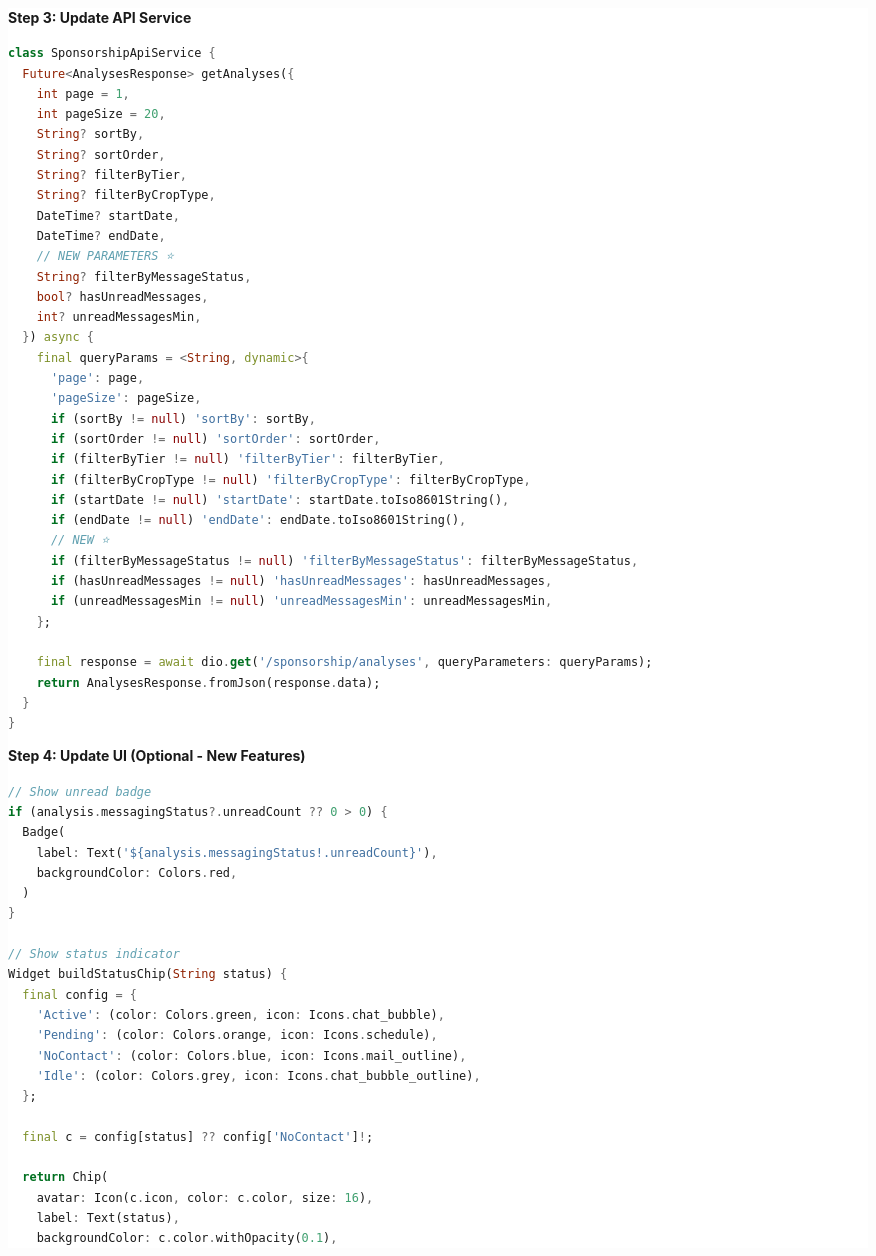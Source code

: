 **Step 3: Update API Service**

```dart
class SponsorshipApiService {
  Future<AnalysesResponse> getAnalyses({
    int page = 1,
    int pageSize = 20,
    String? sortBy,
    String? sortOrder,
    String? filterByTier,
    String? filterByCropType,
    DateTime? startDate,
    DateTime? endDate,
    // NEW PARAMETERS ⭐
    String? filterByMessageStatus,
    bool? hasUnreadMessages,
    int? unreadMessagesMin,
  }) async {
    final queryParams = <String, dynamic>{
      'page': page,
      'pageSize': pageSize,
      if (sortBy != null) 'sortBy': sortBy,
      if (sortOrder != null) 'sortOrder': sortOrder,
      if (filterByTier != null) 'filterByTier': filterByTier,
      if (filterByCropType != null) 'filterByCropType': filterByCropType,
      if (startDate != null) 'startDate': startDate.toIso8601String(),
      if (endDate != null) 'endDate': endDate.toIso8601String(),
      // NEW ⭐
      if (filterByMessageStatus != null) 'filterByMessageStatus': filterByMessageStatus,
      if (hasUnreadMessages != null) 'hasUnreadMessages': hasUnreadMessages,
      if (unreadMessagesMin != null) 'unreadMessagesMin': unreadMessagesMin,
    };

    final response = await dio.get('/sponsorship/analyses', queryParameters: queryParams);
    return AnalysesResponse.fromJson(response.data);
  }
}
```

**Step 4: Update UI (Optional - New Features)**

```dart
// Show unread badge
if (analysis.messagingStatus?.unreadCount ?? 0 > 0) {
  Badge(
    label: Text('${analysis.messagingStatus!.unreadCount}'),
    backgroundColor: Colors.red,
  )
}

// Show status indicator
Widget buildStatusChip(String status) {
  final config = {
    'Active': (color: Colors.green, icon: Icons.chat_bubble),
    'Pending': (color: Colors.orange, icon: Icons.schedule),
    'NoContact': (color: Colors.blue, icon: Icons.mail_outline),
    'Idle': (color: Colors.grey, icon: Icons.chat_bubble_outline),
  };

  final c = config[status] ?? config['NoContact']!;

  return Chip(
    avatar: Icon(c.icon, color: c.color, size: 16),
    label: Text(status),
    backgroundColor: c.color.withOpacity(0.1),
```